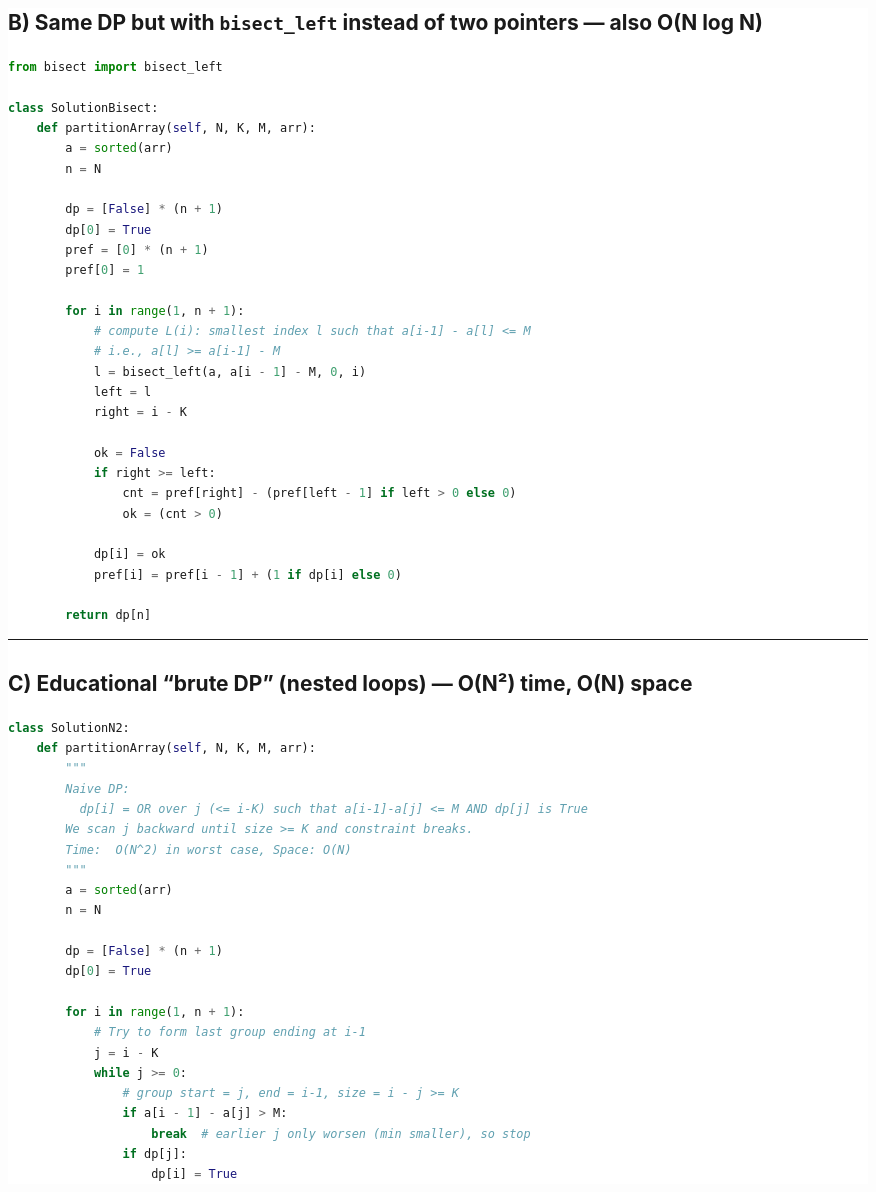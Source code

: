 
## B) Same DP but with `bisect_left` instead of two pointers — also **O(N log N)**

```python
from bisect import bisect_left

class SolutionBisect:
    def partitionArray(self, N, K, M, arr):
        a = sorted(arr)
        n = N

        dp = [False] * (n + 1)
        dp[0] = True
        pref = [0] * (n + 1)
        pref[0] = 1

        for i in range(1, n + 1):
            # compute L(i): smallest index l such that a[i-1] - a[l] <= M
            # i.e., a[l] >= a[i-1] - M
            l = bisect_left(a, a[i - 1] - M, 0, i)
            left = l
            right = i - K

            ok = False
            if right >= left:
                cnt = pref[right] - (pref[left - 1] if left > 0 else 0)
                ok = (cnt > 0)

            dp[i] = ok
            pref[i] = pref[i - 1] + (1 if dp[i] else 0)

        return dp[n]
```

---

## C) Educational “brute DP” (nested loops) — **O(N²)** time, **O(N)** space

```python
class SolutionN2:
    def partitionArray(self, N, K, M, arr):
        """
        Naive DP:
          dp[i] = OR over j (<= i-K) such that a[i-1]-a[j] <= M AND dp[j] is True
        We scan j backward until size >= K and constraint breaks.
        Time:  O(N^2) in worst case, Space: O(N)
        """
        a = sorted(arr)
        n = N

        dp = [False] * (n + 1)
        dp[0] = True

        for i in range(1, n + 1):
            # Try to form last group ending at i-1
            j = i - K
            while j >= 0:
                # group start = j, end = i-1, size = i - j >= K
                if a[i - 1] - a[j] > M:
                    break  # earlier j only worsen (min smaller), so stop
                if dp[j]:
                    dp[i] = True
```
